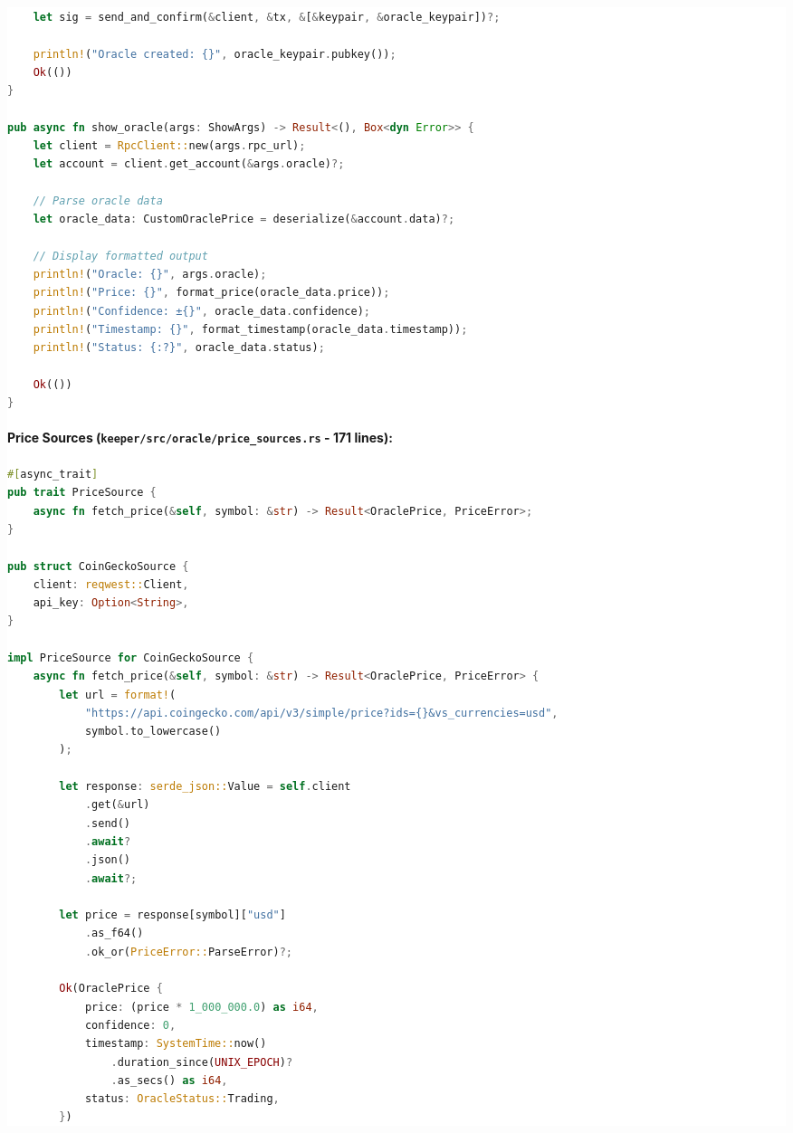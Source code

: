 ```rust
    let sig = send_and_confirm(&client, &tx, &[&keypair, &oracle_keypair])?;

    println!("Oracle created: {}", oracle_keypair.pubkey());
    Ok(())
}

pub async fn show_oracle(args: ShowArgs) -> Result<(), Box<dyn Error>> {
    let client = RpcClient::new(args.rpc_url);
    let account = client.get_account(&args.oracle)?;

    // Parse oracle data
    let oracle_data: CustomOraclePrice = deserialize(&account.data)?;

    // Display formatted output
    println!("Oracle: {}", args.oracle);
    println!("Price: {}", format_price(oracle_data.price));
    println!("Confidence: ±{}", oracle_data.confidence);
    println!("Timestamp: {}", format_timestamp(oracle_data.timestamp));
    println!("Status: {:?}", oracle_data.status);

    Ok(())
}
```

#### Price Sources (`keeper/src/oracle/price_sources.rs` - 171 lines):
```rust
#[async_trait]
pub trait PriceSource {
    async fn fetch_price(&self, symbol: &str) -> Result<OraclePrice, PriceError>;
}

pub struct CoinGeckoSource {
    client: reqwest::Client,
    api_key: Option<String>,
}

impl PriceSource for CoinGeckoSource {
    async fn fetch_price(&self, symbol: &str) -> Result<OraclePrice, PriceError> {
        let url = format!(
            "https://api.coingecko.com/api/v3/simple/price?ids={}&vs_currencies=usd",
            symbol.to_lowercase()
        );

        let response: serde_json::Value = self.client
            .get(&url)
            .send()
            .await?
            .json()
            .await?;

        let price = response[symbol]["usd"]
            .as_f64()
            .ok_or(PriceError::ParseError)?;

        Ok(OraclePrice {
            price: (price * 1_000_000.0) as i64,
            confidence: 0,
            timestamp: SystemTime::now()
                .duration_since(UNIX_EPOCH)?
                .as_secs() as i64,
            status: OracleStatus::Trading,
        })
```